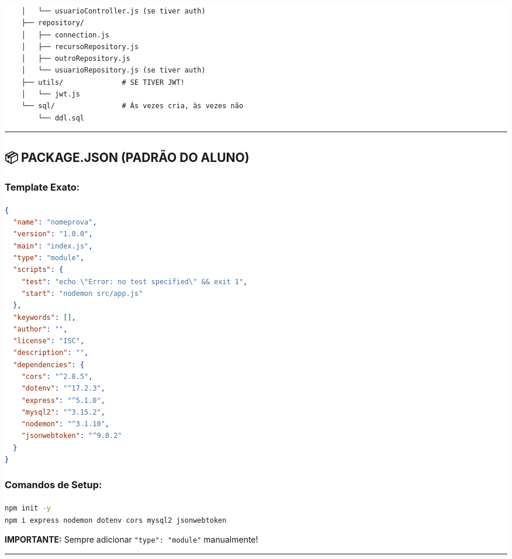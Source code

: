 ```
    │   └── usuarioController.js (se tiver auth)
    ├── repository/
    │   ├── connection.js
    │   ├── recursoRepository.js
    │   ├── outroRepository.js
    │   └── usuarioRepository.js (se tiver auth)
    ├── utils/              # SE TIVER JWT!
    │   └── jwt.js
    └── sql/                # Às vezes cria, às vezes não
        └── ddl.sql
```

---

## 📦 PACKAGE.JSON (PADRÃO DO ALUNO)

### **Template Exato:**
```json
{
  "name": "nomeprova",
  "version": "1.0.0",
  "main": "index.js",
  "type": "module",
  "scripts": {
    "test": "echo \"Error: no test specified\" && exit 1",
    "start": "nodemon src/app.js"
  },
  "keywords": [],
  "author": "",
  "license": "ISC",
  "description": "",
  "dependencies": {
    "cors": "^2.8.5",
    "dotenv": "^17.2.3",
    "express": "^5.1.0",
    "mysql2": "^3.15.2",
    "nodemon": "^3.1.10",
    "jsonwebtoken": "^9.0.2"
  }
}
```

### **Comandos de Setup:**
```bash
npm init -y
npm i express nodemon dotenv cors mysql2 jsonwebtoken
```

**IMPORTANTE:** Sempre adicionar `"type": "module"` manualmente!

---
